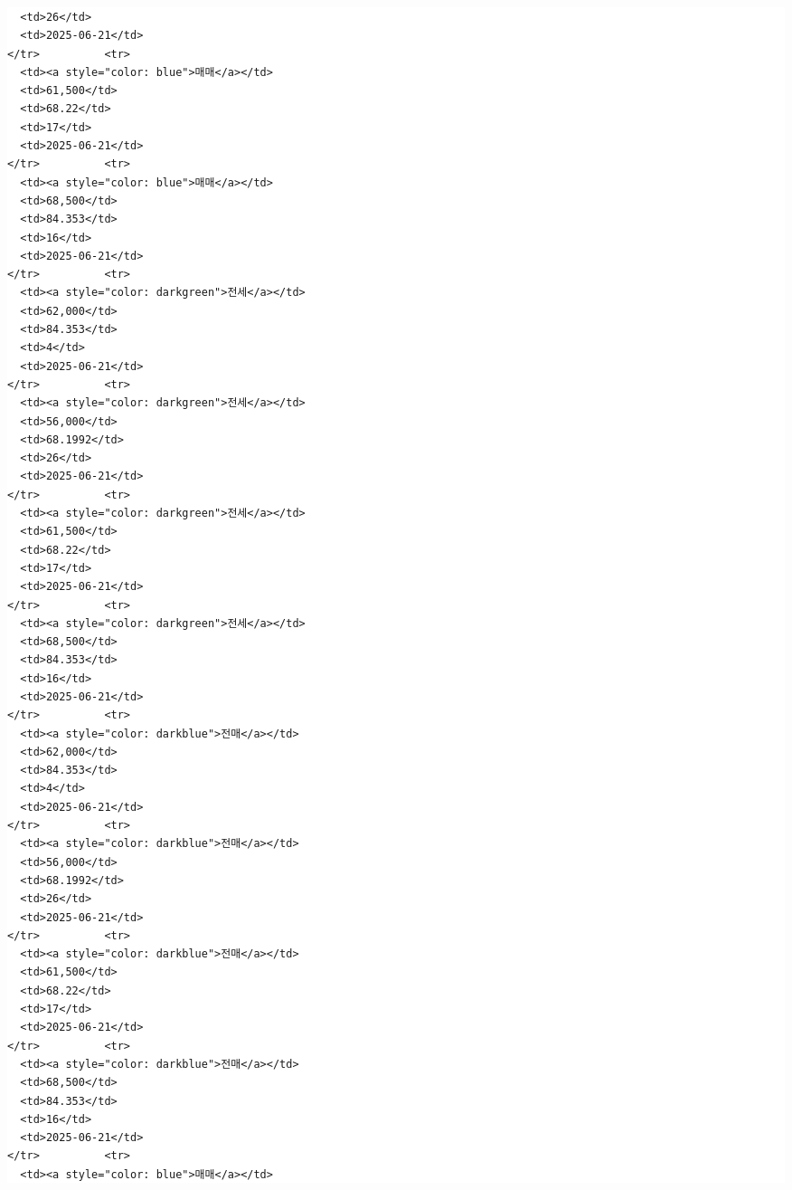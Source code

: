       <td>26</td>
      <td>2025-06-21</td>
    </tr>          <tr>
      <td><a style="color: blue">매매</a></td>
      <td>61,500</td>
      <td>68.22</td>
      <td>17</td>
      <td>2025-06-21</td>
    </tr>          <tr>
      <td><a style="color: blue">매매</a></td>
      <td>68,500</td>
      <td>84.353</td>
      <td>16</td>
      <td>2025-06-21</td>
    </tr>          <tr>
      <td><a style="color: darkgreen">전세</a></td>
      <td>62,000</td>
      <td>84.353</td>
      <td>4</td>
      <td>2025-06-21</td>
    </tr>          <tr>
      <td><a style="color: darkgreen">전세</a></td>
      <td>56,000</td>
      <td>68.1992</td>
      <td>26</td>
      <td>2025-06-21</td>
    </tr>          <tr>
      <td><a style="color: darkgreen">전세</a></td>
      <td>61,500</td>
      <td>68.22</td>
      <td>17</td>
      <td>2025-06-21</td>
    </tr>          <tr>
      <td><a style="color: darkgreen">전세</a></td>
      <td>68,500</td>
      <td>84.353</td>
      <td>16</td>
      <td>2025-06-21</td>
    </tr>          <tr>
      <td><a style="color: darkblue">전매</a></td>
      <td>62,000</td>
      <td>84.353</td>
      <td>4</td>
      <td>2025-06-21</td>
    </tr>          <tr>
      <td><a style="color: darkblue">전매</a></td>
      <td>56,000</td>
      <td>68.1992</td>
      <td>26</td>
      <td>2025-06-21</td>
    </tr>          <tr>
      <td><a style="color: darkblue">전매</a></td>
      <td>61,500</td>
      <td>68.22</td>
      <td>17</td>
      <td>2025-06-21</td>
    </tr>          <tr>
      <td><a style="color: darkblue">전매</a></td>
      <td>68,500</td>
      <td>84.353</td>
      <td>16</td>
      <td>2025-06-21</td>
    </tr>          <tr>
      <td><a style="color: blue">매매</a></td>
